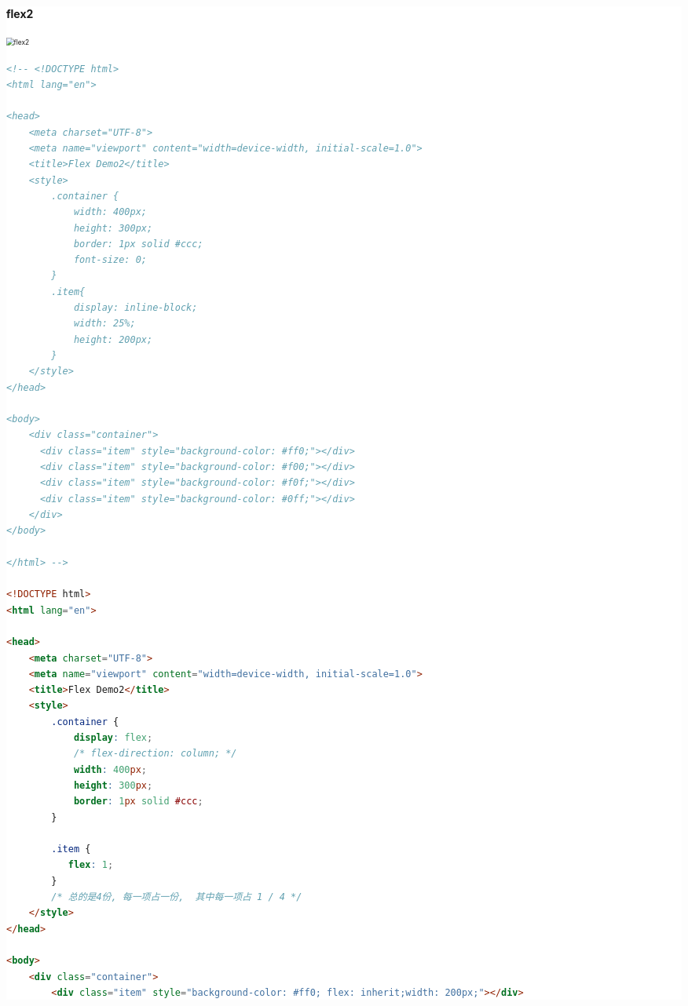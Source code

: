 **flex2**

<img src="./assets/media/flex2.png" alt="flex2" style="zoom:60%;" />

``` html
<!-- <!DOCTYPE html>
<html lang="en">

<head>
    <meta charset="UTF-8">
    <meta name="viewport" content="width=device-width, initial-scale=1.0">
    <title>Flex Demo2</title>
    <style>
        .container {
            width: 400px;
            height: 300px;
            border: 1px solid #ccc;
            font-size: 0;
        }
        .item{
            display: inline-block;
            width: 25%;
            height: 200px;
        }
    </style>
</head>

<body>
    <div class="container">
      <div class="item" style="background-color: #ff0;"></div>
      <div class="item" style="background-color: #f00;"></div>
      <div class="item" style="background-color: #f0f;"></div>
      <div class="item" style="background-color: #0ff;"></div>
    </div>
</body>

</html> -->

<!DOCTYPE html>
<html lang="en">

<head>
    <meta charset="UTF-8">
    <meta name="viewport" content="width=device-width, initial-scale=1.0">
    <title>Flex Demo2</title>
    <style>
        .container {
            display: flex;
            /* flex-direction: column; */
            width: 400px;
            height: 300px;
            border: 1px solid #ccc;
        }

        .item {
           flex: 1;
        }
        /* 总的是4份, 每一项占一份,  其中每一项占 1 / 4 */
    </style>
</head>

<body>
    <div class="container">
        <div class="item" style="background-color: #ff0; flex: inherit;width: 200px;"></div>
```